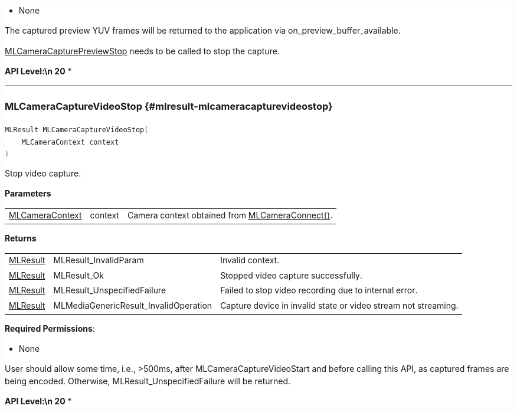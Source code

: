   * None 


The captured preview YUV frames will be returned to the application via on_preview_buffer_available.

[MLCameraCapturePreviewStop](/api-ref/api/Modules/group___camera/group___camera.md#mlresult-mlcameracapturepreviewstop) needs to be called to stop the capture.




**API Level:\n 20**
  * 




-----------

### MLCameraCaptureVideoStop {#mlresult-mlcameracapturevideostop}

```cpp
MLResult MLCameraCaptureVideoStop(
    MLCameraContext context
)
```

Stop video capture. 

**Parameters**

|  |   |   |
|--|--|--|
| [MLCameraContext](/api-ref/api/Modules/group___camera/group___camera.md#mlhandle-mlcameracontext) |context|Camera context obtained from [MLCameraConnect()](/api-ref/api/Modules/group___camera/group___camera.md#mlresult-mlcameraconnect).|

**Returns**

|  |   |   |
|--|--|--|
| [MLResult](/api-ref/api/Modules/group___platform/group___platform.md#int32-t-mlresult) |MLResult_InvalidParam|Invalid context. |
| [MLResult](/api-ref/api/Modules/group___platform/group___platform.md#int32-t-mlresult) |MLResult_Ok|Stopped video capture successfully. |
| [MLResult](/api-ref/api/Modules/group___platform/group___platform.md#int32-t-mlresult) |MLResult_UnspecifiedFailure|Failed to stop video recording due to internal error. |
| [MLResult](/api-ref/api/Modules/group___platform/group___platform.md#int32-t-mlresult) |MLMediaGenericResult_InvalidOperation|Capture device in invalid state or video stream not streaming.|
**Required Permissions**:

  * None 


User should allow some time, i.e., >500ms, after MLCameraCaptureVideoStart and before calling this API, as captured frames are being encoded. Otherwise, MLResult_UnspecifiedFailure will be returned.




**API Level:\n 20**
  * 
